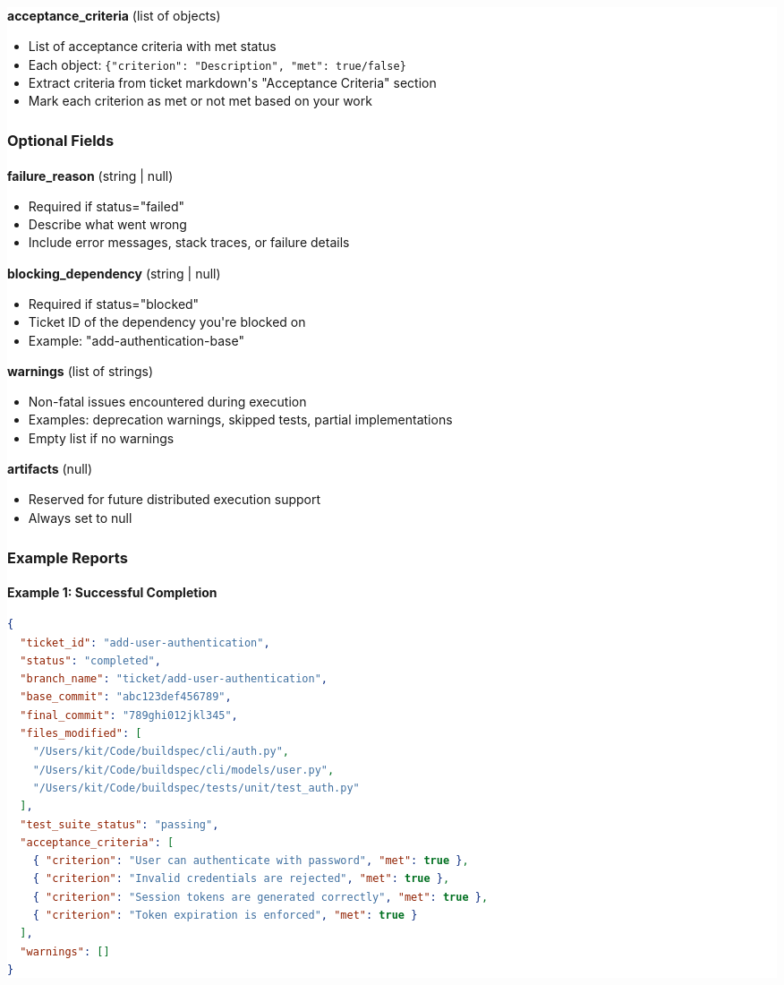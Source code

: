 **acceptance_criteria** (list of objects)

- List of acceptance criteria with met status
- Each object: `{"criterion": "Description", "met": true/false}`
- Extract criteria from ticket markdown's "Acceptance Criteria" section
- Mark each criterion as met or not met based on your work

### Optional Fields

**failure_reason** (string | null)

- Required if status="failed"
- Describe what went wrong
- Include error messages, stack traces, or failure details

**blocking_dependency** (string | null)

- Required if status="blocked"
- Ticket ID of the dependency you're blocked on
- Example: "add-authentication-base"

**warnings** (list of strings)

- Non-fatal issues encountered during execution
- Examples: deprecation warnings, skipped tests, partial implementations
- Empty list if no warnings

**artifacts** (null)

- Reserved for future distributed execution support
- Always set to null

### Example Reports

**Example 1: Successful Completion**

```json
{
  "ticket_id": "add-user-authentication",
  "status": "completed",
  "branch_name": "ticket/add-user-authentication",
  "base_commit": "abc123def456789",
  "final_commit": "789ghi012jkl345",
  "files_modified": [
    "/Users/kit/Code/buildspec/cli/auth.py",
    "/Users/kit/Code/buildspec/cli/models/user.py",
    "/Users/kit/Code/buildspec/tests/unit/test_auth.py"
  ],
  "test_suite_status": "passing",
  "acceptance_criteria": [
    { "criterion": "User can authenticate with password", "met": true },
    { "criterion": "Invalid credentials are rejected", "met": true },
    { "criterion": "Session tokens are generated correctly", "met": true },
    { "criterion": "Token expiration is enforced", "met": true }
  ],
  "warnings": []
}
```
